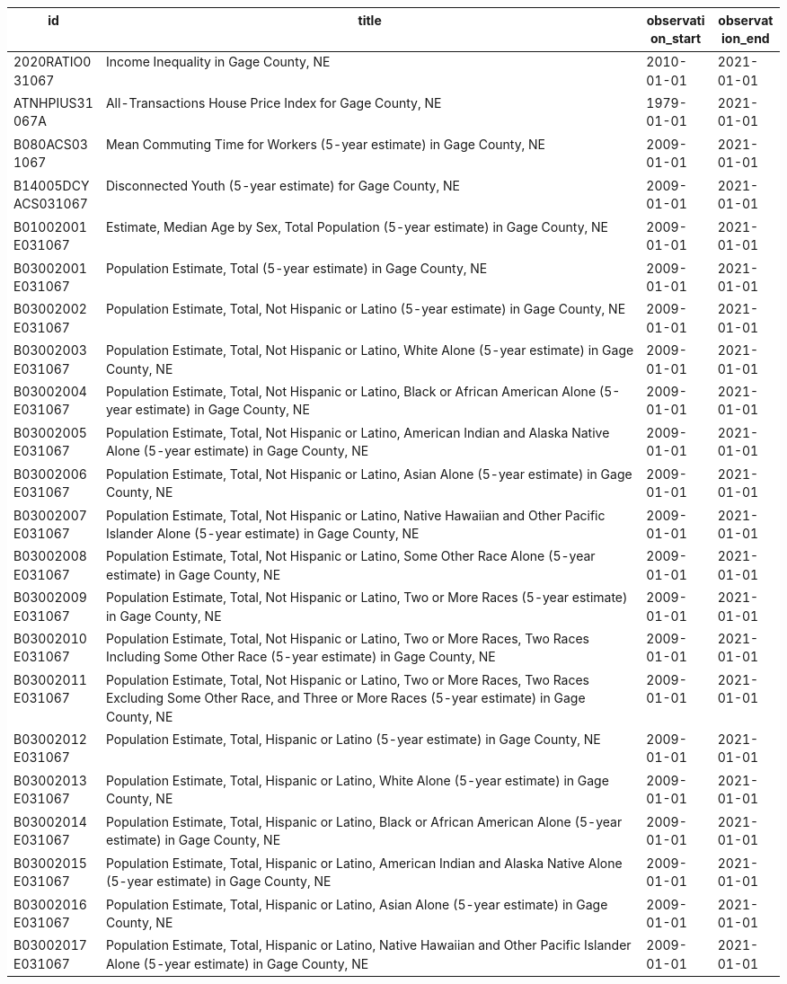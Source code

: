 | id                        | title                                                                                                                                                                    | observation_start   | observation_end   |
|---------------------------|--------------------------------------------------------------------------------------------------------------------------------------------------------------------------|---------------------|-------------------|
| 2020RATIO031067           | Income Inequality in Gage County, NE                                                                                                                                     | 2010-01-01          | 2021-01-01        |
| ATNHPIUS31067A            | All-Transactions House Price Index for Gage County, NE                                                                                                                   | 1979-01-01          | 2021-01-01        |
| B080ACS031067             | Mean Commuting Time for Workers (5-year estimate) in Gage County, NE                                                                                                     | 2009-01-01          | 2021-01-01        |
| B14005DCYACS031067        | Disconnected Youth (5-year estimate) for Gage County, NE                                                                                                                 | 2009-01-01          | 2021-01-01        |
| B01002001E031067          | Estimate, Median Age by Sex, Total Population (5-year estimate) in Gage County, NE                                                                                       | 2009-01-01          | 2021-01-01        |
| B03002001E031067          | Population Estimate, Total (5-year estimate) in Gage County, NE                                                                                                          | 2009-01-01          | 2021-01-01        |
| B03002002E031067          | Population Estimate, Total, Not Hispanic or Latino (5-year estimate) in Gage County, NE                                                                                  | 2009-01-01          | 2021-01-01        |
| B03002003E031067          | Population Estimate, Total, Not Hispanic or Latino, White Alone (5-year estimate) in Gage County, NE                                                                     | 2009-01-01          | 2021-01-01        |
| B03002004E031067          | Population Estimate, Total, Not Hispanic or Latino, Black or African American Alone (5-year estimate) in Gage County, NE                                                 | 2009-01-01          | 2021-01-01        |
| B03002005E031067          | Population Estimate, Total, Not Hispanic or Latino, American Indian and Alaska Native Alone (5-year estimate) in Gage County, NE                                         | 2009-01-01          | 2021-01-01        |
| B03002006E031067          | Population Estimate, Total, Not Hispanic or Latino, Asian Alone (5-year estimate) in Gage County, NE                                                                     | 2009-01-01          | 2021-01-01        |
| B03002007E031067          | Population Estimate, Total, Not Hispanic or Latino, Native Hawaiian and Other Pacific Islander Alone (5-year estimate) in Gage County, NE                                | 2009-01-01          | 2021-01-01        |
| B03002008E031067          | Population Estimate, Total, Not Hispanic or Latino, Some Other Race Alone (5-year estimate) in Gage County, NE                                                           | 2009-01-01          | 2021-01-01        |
| B03002009E031067          | Population Estimate, Total, Not Hispanic or Latino, Two or More Races (5-year estimate) in Gage County, NE                                                               | 2009-01-01          | 2021-01-01        |
| B03002010E031067          | Population Estimate, Total, Not Hispanic or Latino, Two or More Races, Two Races Including Some Other Race (5-year estimate) in Gage County, NE                          | 2009-01-01          | 2021-01-01        |
| B03002011E031067          | Population Estimate, Total, Not Hispanic or Latino, Two or More Races, Two Races Excluding Some Other Race, and Three or More Races (5-year estimate) in Gage County, NE | 2009-01-01          | 2021-01-01        |
| B03002012E031067          | Population Estimate, Total, Hispanic or Latino (5-year estimate) in Gage County, NE                                                                                      | 2009-01-01          | 2021-01-01        |
| B03002013E031067          | Population Estimate, Total, Hispanic or Latino, White Alone (5-year estimate) in Gage County, NE                                                                         | 2009-01-01          | 2021-01-01        |
| B03002014E031067          | Population Estimate, Total, Hispanic or Latino, Black or African American Alone (5-year estimate) in Gage County, NE                                                     | 2009-01-01          | 2021-01-01        |
| B03002015E031067          | Population Estimate, Total, Hispanic or Latino, American Indian and Alaska Native Alone (5-year estimate) in Gage County, NE                                             | 2009-01-01          | 2021-01-01        |
| B03002016E031067          | Population Estimate, Total, Hispanic or Latino, Asian Alone (5-year estimate) in Gage County, NE                                                                         | 2009-01-01          | 2021-01-01        |
| B03002017E031067          | Population Estimate, Total, Hispanic or Latino, Native Hawaiian and Other Pacific Islander Alone (5-year estimate) in Gage County, NE                                    | 2009-01-01          | 2021-01-01        |